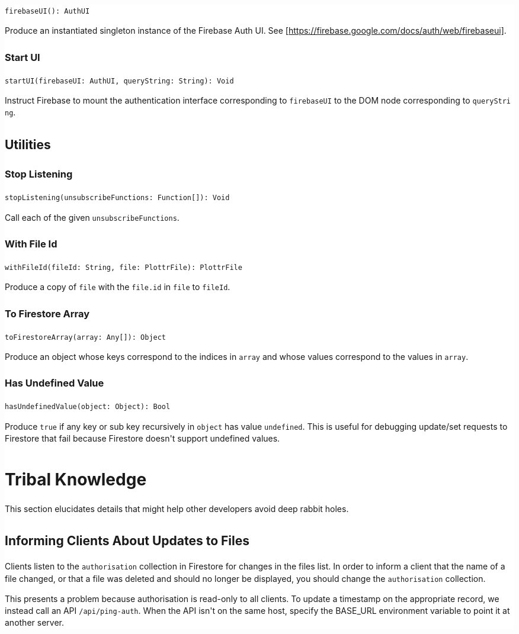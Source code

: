 `firebaseUI(): AuthUI`

Produce an instantiated singleton instance of the Firebase Auth UI.
See [https://firebase.google.com/docs/auth/web/firebaseui].

### Start UI

`startUI(firebaseUI: AuthUI, queryString: String): Void`

Instruct Firebase to mount the authentication interface corresponding
to `firebaseUI` to the DOM node corresponding to `queryString`.

## Utilities

### Stop Listening

`stopListening(unsubscribeFunctions: Function[]): Void`

Call each of the given `unsubscribeFunctions`.

### With File Id

`withFileId(fileId: String, file: PlottrFile): PlottrFile`

Produce a copy of `file` with the `file.id` in `file` to `fileId`.

### To Firestore Array

`toFirestoreArray(array: Any[]): Object`

Produce an object whose keys correspond to the indices in `array` and
whose values correspond to the values in `array`.

### Has Undefined Value

`hasUndefinedValue(object: Object): Bool`

Produce `true` if any key or sub key recursively in `object` has value
`undefined`.  This is useful for debugging update/set requests to
Firestore that fail because Firestore doesn't support undefined values.

# Tribal Knowledge

This section elucidates details that might help other developers avoid
deep rabbit holes.

## Informing Clients About Updates to Files

Clients listen to the `authorisation` collection in Firestore for
changes in the files list.  In order to inform a client that the name
of a file changed, or that a file was deleted and should no longer be
displayed, you should change the `authorisation` collection.

This presents a problem because authorisation is read-only to all
clients.  To update a timestamp on the appropriate record, we instead
call an API `/api/ping-auth`.  When the API isn't on the same host,
specify the BASE_URL environment variable to point it at another
server.
